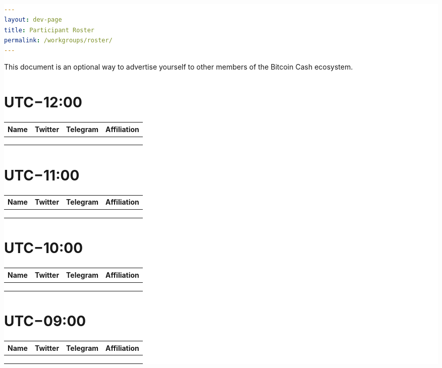 ```yaml
---
layout: dev-page
title: Participant Roster
permalink: /workgroups/roster/
---
```


This document is an optional way to advertise yourself to other members of the Bitcoin Cash ecosystem.

# UTC−12:00

| Name               | Twitter        | Telegram       | Affiliation |
|--------------------|----------------|----------------|-------------|
|                    |                |                |             |
|                    |                |                |             |
|                    |                |                |             |

# UTC−11:00

| Name               | Twitter        | Telegram       | Affiliation |
|--------------------|----------------|----------------|-------------|
|                    |                |                |             |
|                    |                |                |             |
|                    |                |                |             |

# UTC−10:00

| Name               | Twitter        | Telegram       | Affiliation |
|--------------------|----------------|----------------|-------------|
|                    |                |                |             |
|                    |                |                |             |
|                    |                |                |             |

# UTC−09:00

| Name               | Twitter        | Telegram       | Affiliation |
|--------------------|----------------|----------------|-------------|
|                    |                |                |             |
|                    |                |                |             |
|                    |                |                |             |
